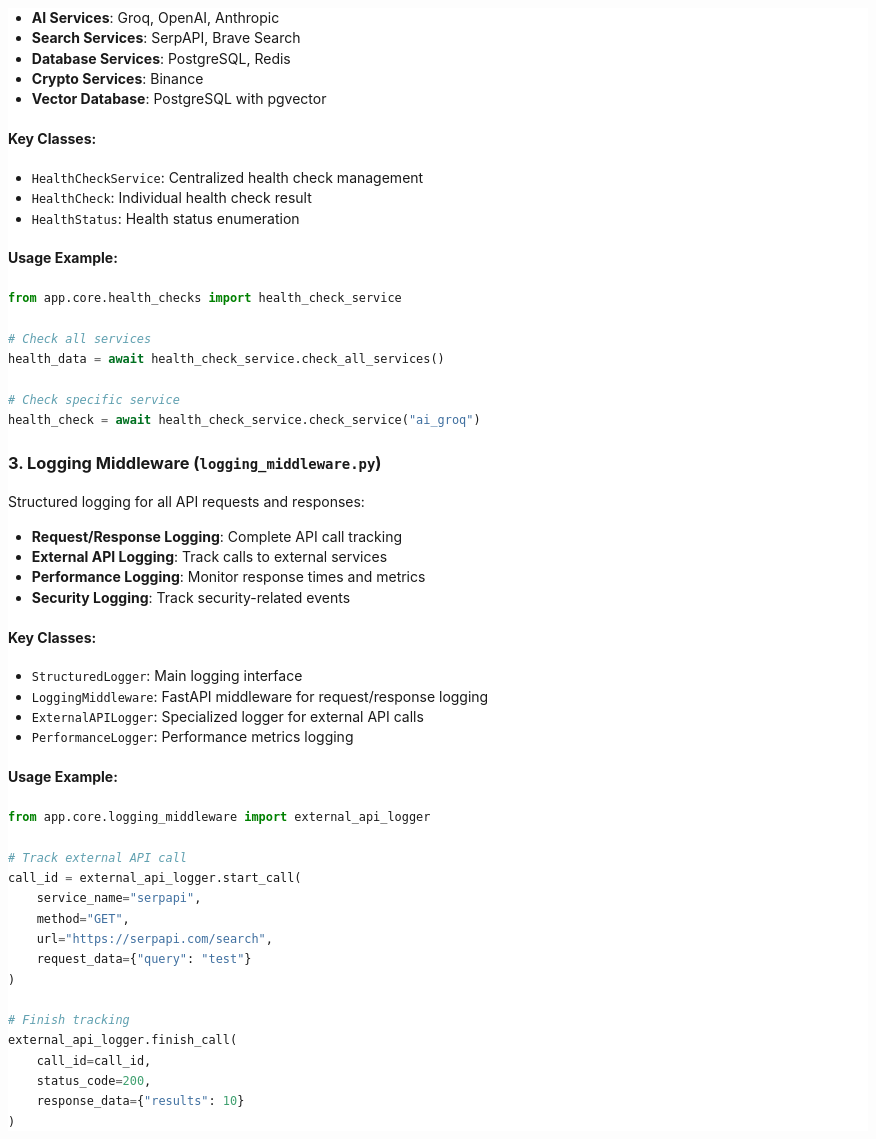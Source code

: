 - **AI Services**: Groq, OpenAI, Anthropic
- **Search Services**: SerpAPI, Brave Search
- **Database Services**: PostgreSQL, Redis
- **Crypto Services**: Binance
- **Vector Database**: PostgreSQL with pgvector

#### Key Classes:

- `HealthCheckService`: Centralized health check management
- `HealthCheck`: Individual health check result
- `HealthStatus`: Health status enumeration

#### Usage Example:

```python
from app.core.health_checks import health_check_service

# Check all services
health_data = await health_check_service.check_all_services()

# Check specific service
health_check = await health_check_service.check_service("ai_groq")
```

### 3. Logging Middleware (`logging_middleware.py`)

Structured logging for all API requests and responses:

- **Request/Response Logging**: Complete API call tracking
- **External API Logging**: Track calls to external services
- **Performance Logging**: Monitor response times and metrics
- **Security Logging**: Track security-related events

#### Key Classes:

- `StructuredLogger`: Main logging interface
- `LoggingMiddleware`: FastAPI middleware for request/response logging
- `ExternalAPILogger`: Specialized logger for external API calls
- `PerformanceLogger`: Performance metrics logging

#### Usage Example:

```python
from app.core.logging_middleware import external_api_logger

# Track external API call
call_id = external_api_logger.start_call(
    service_name="serpapi",
    method="GET",
    url="https://serpapi.com/search",
    request_data={"query": "test"}
)

# Finish tracking
external_api_logger.finish_call(
    call_id=call_id,
    status_code=200,
    response_data={"results": 10}
)
```
